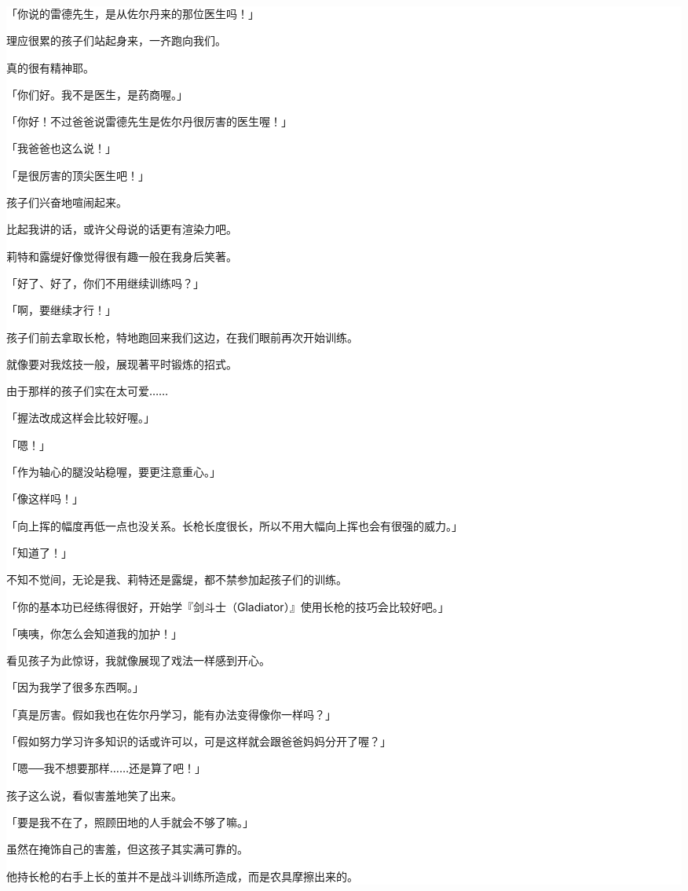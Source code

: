 「你说的雷德先生，是从佐尔丹来的那位医生吗！」

理应很累的孩子们站起身来，一齐跑向我们。

真的很有精神耶。

「你们好。我不是医生，是药商喔。」

「你好！不过爸爸说雷德先生是佐尔丹很厉害的医生喔！」

「我爸爸也这么说！」

「是很厉害的顶尖医生吧！」

孩子们兴奋地喧闹起来。

比起我讲的话，或许父母说的话更有渲染力吧。

莉特和露缇好像觉得很有趣一般在我身后笑著。

「好了、好了，你们不用继续训练吗？」

「啊，要继续才行！」

孩子们前去拿取长枪，特地跑回来我们这边，在我们眼前再次开始训练。

就像要对我炫技一般，展现著平时锻炼的招式。

由于那样的孩子们实在太可爱……

「握法改成这样会比较好喔。」

「嗯！」

「作为轴心的腿没站稳喔，要更注意重心。」

「像这样吗！」

「向上挥的幅度再低一点也没关系。长枪长度很长，所以不用大幅向上挥也会有很强的威力。」

「知道了！」

不知不觉间，无论是我、莉特还是露缇，都不禁参加起孩子们的训练。

「你的基本功已经练得很好，开始学『剑斗士（Gladiator）』使用长枪的技巧会比较好吧。」

「咦咦，你怎么会知道我的加护！」

看见孩子为此惊讶，我就像展现了戏法一样感到开心。

「因为我学了很多东西啊。」

「真是厉害。假如我也在佐尔丹学习，能有办法变得像你一样吗？」

「假如努力学习许多知识的话或许可以，可是这样就会跟爸爸妈妈分开了喔？」

「嗯──我不想要那样……还是算了吧！」

孩子这么说，看似害羞地笑了出来。

「要是我不在了，照顾田地的人手就会不够了嘛。」

虽然在掩饰自己的害羞，但这孩子其实满可靠的。

他持长枪的右手上长的茧并不是战斗训练所造成，而是农具摩擦出来的。
